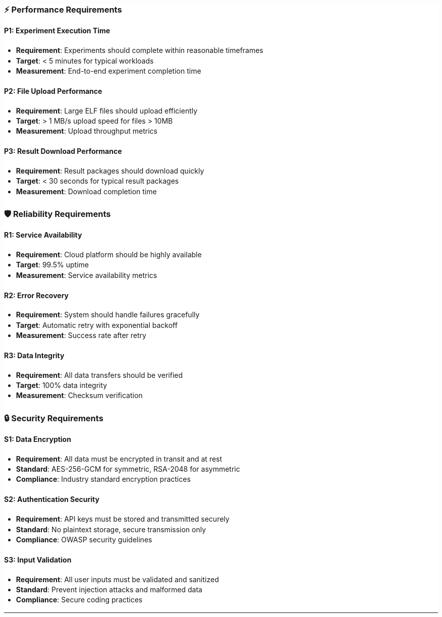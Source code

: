 ### ⚡ **Performance Requirements**

#### **P1: Experiment Execution Time**
- **Requirement**: Experiments should complete within reasonable timeframes
- **Target**: < 5 minutes for typical workloads
- **Measurement**: End-to-end experiment completion time

#### **P2: File Upload Performance**
- **Requirement**: Large ELF files should upload efficiently
- **Target**: > 1 MB/s upload speed for files > 10MB
- **Measurement**: Upload throughput metrics

#### **P3: Result Download Performance**
- **Requirement**: Result packages should download quickly
- **Target**: < 30 seconds for typical result packages
- **Measurement**: Download completion time

### 🛡️ **Reliability Requirements**

#### **R1: Service Availability**
- **Requirement**: Cloud platform should be highly available
- **Target**: 99.5% uptime
- **Measurement**: Service availability metrics

#### **R2: Error Recovery**
- **Requirement**: System should handle failures gracefully
- **Target**: Automatic retry with exponential backoff
- **Measurement**: Success rate after retry

#### **R3: Data Integrity**
- **Requirement**: All data transfers should be verified
- **Target**: 100% data integrity
- **Measurement**: Checksum verification

### 🔒 **Security Requirements**

#### **S1: Data Encryption**
- **Requirement**: All data must be encrypted in transit and at rest
- **Standard**: AES-256-GCM for symmetric, RSA-2048 for asymmetric
- **Compliance**: Industry standard encryption practices

#### **S2: Authentication Security**
- **Requirement**: API keys must be stored and transmitted securely
- **Standard**: No plaintext storage, secure transmission only
- **Compliance**: OWASP security guidelines

#### **S3: Input Validation**
- **Requirement**: All user inputs must be validated and sanitized
- **Standard**: Prevent injection attacks and malformed data
- **Compliance**: Secure coding practices

---